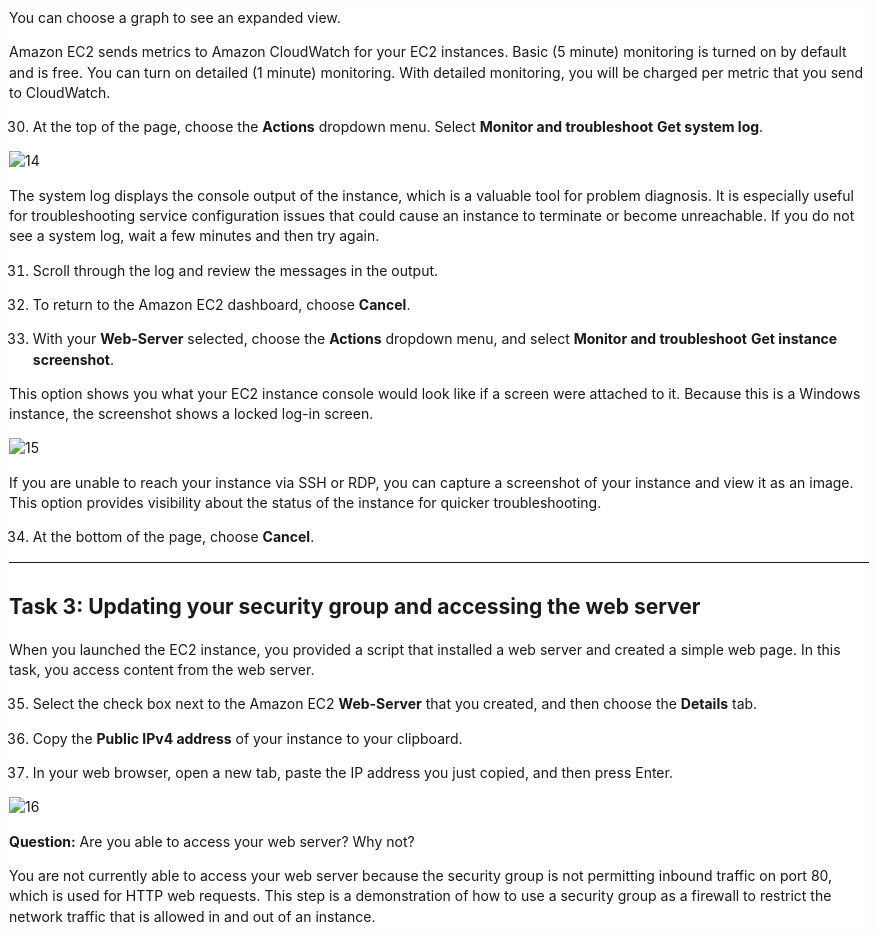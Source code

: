 You can choose a graph to see an expanded view.

Amazon EC2 sends metrics to Amazon CloudWatch for your EC2 instances. Basic (5 minute) monitoring is turned on by default and is free. You can turn on detailed (1 minute) monitoring. With detailed monitoring, you will be charged per metric that you send to CloudWatch.

30.  At the top of the page, choose the  **Actions**  dropdown menu. Select  **Monitor and troubleshoot**  **Get system log**.

![14](https://github.com/dineshrajdhanapathyDD/kodekloud-Engineer_project/assets/52989362/4022e362-0a2f-4fe4-afdd-a425e247f326)

The system log displays the console output of the instance, which is a valuable tool for problem diagnosis. It is especially useful for troubleshooting service configuration issues that could cause an instance to terminate or become unreachable. If you do not see a system log, wait a few minutes and then try again.

31.  Scroll through the log and review the messages in the output.
    
32.  To return to the Amazon EC2 dashboard, choose  **Cancel**.
    
33.  With your  **Web-Server**  selected, choose the  **Actions**  dropdown menu, and select  **Monitor and troubleshoot**  **Get instance screenshot**.
    
This option shows you what your EC2 instance console would look like if a screen were attached to it. Because this is a Windows instance, the screenshot shows a locked log-in screen.

![15](https://github.com/dineshrajdhanapathyDD/kodekloud-Engineer_project/assets/52989362/86645dbb-4e01-4452-830b-f60fcf35c7ed)

If you are unable to reach your instance via SSH or RDP, you can capture a screenshot of your instance and view it as an image. This option provides visibility about the status of the instance for quicker troubleshooting.

34.  At the bottom of the page, choose  **Cancel**.

----------

## Task 3: Updating your security group and accessing the web server

When you launched the EC2 instance, you provided a script that installed a web server and created a simple web page. In this task, you access content from the web server.

35.  Select the check box next to the Amazon EC2  **Web-Server**  that you created, and then choose the  **Details**  tab.
    
36.  Copy the  **Public IPv4 address**  of your instance to your clipboard.
    
37.  In your web browser, open a new tab, paste the IP address you just copied, and then press Enter.
    

![16](https://github.com/dineshrajdhanapathyDD/kodekloud-Engineer_project/assets/52989362/4866e53a-ceba-4b51-adfc-fd8fd0f872ea)

**Question:**  Are you able to access your web server? Why not?

You are not currently able to access your web server because the security group is not permitting inbound traffic on port 80, which is used for HTTP web requests. This step is a demonstration of how to use a security group as a firewall to restrict the network traffic that is allowed in and out of an instance.
